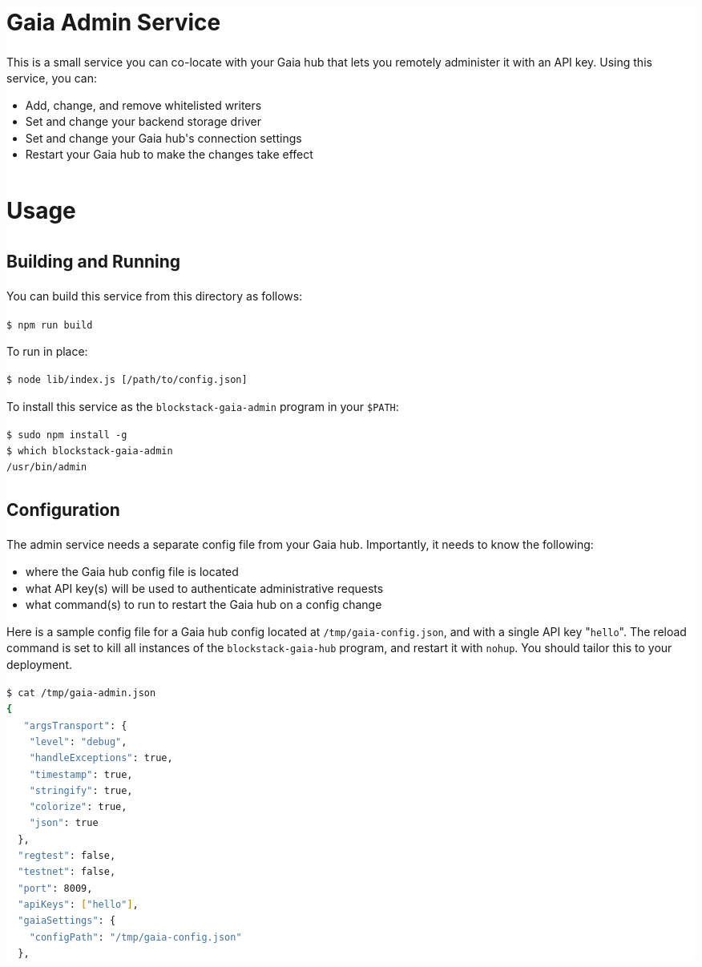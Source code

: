 # Gaia Admin Service

This is a small service you can co-locate with your Gaia hub that lets you
remotely administer it with an API key.  Using this service, you can:

* Add, change, and remove whitelisted writers
* Set and change your backend storage driver
* Set and change your Gaia hub's connection settings
* Restart your Gaia hub to make the changes take effect

# Usage

## Building and Running

You can build this service from this directory as follows:

```
$ npm run build
```

To run in place:

```
$ node lib/index.js [/path/to/config.json]
```

To install this service as the `blockstack-gaia-admin` program in your `$PATH`:

```
$ sudo npm install -g
$ which blockstack-gaia-admin
/usr/bin/admin
```

## Configuration

The admin service needs a separate config file from your Gaia hub.  Importantly,
it needs to know the following:

* where the Gaia hub config file is located
* what API key(s) will be used to authenticate administrative requests
* what command(s) to run to restart the Gaia hub on a config change

Here is a sample config file for a Gaia hub config located at
`/tmp/gaia-config.json`, and with a single API key "`hello`".  The reload
command is set to kill all instances of the `blockstack-gaia-hub` program, and
restart it with `nohup`.  You should tailor this to your deployment.

```bash
$ cat /tmp/gaia-admin.json
{
   "argsTransport": {
    "level": "debug",
    "handleExceptions": true,
    "timestamp": true,
    "stringify": true,
    "colorize": true,
    "json": true
  },
  "regtest": false,
  "testnet": false,
  "port": 8009,
  "apiKeys": ["hello"],
  "gaiaSettings": {
    "configPath": "/tmp/gaia-config.json"
  },
```